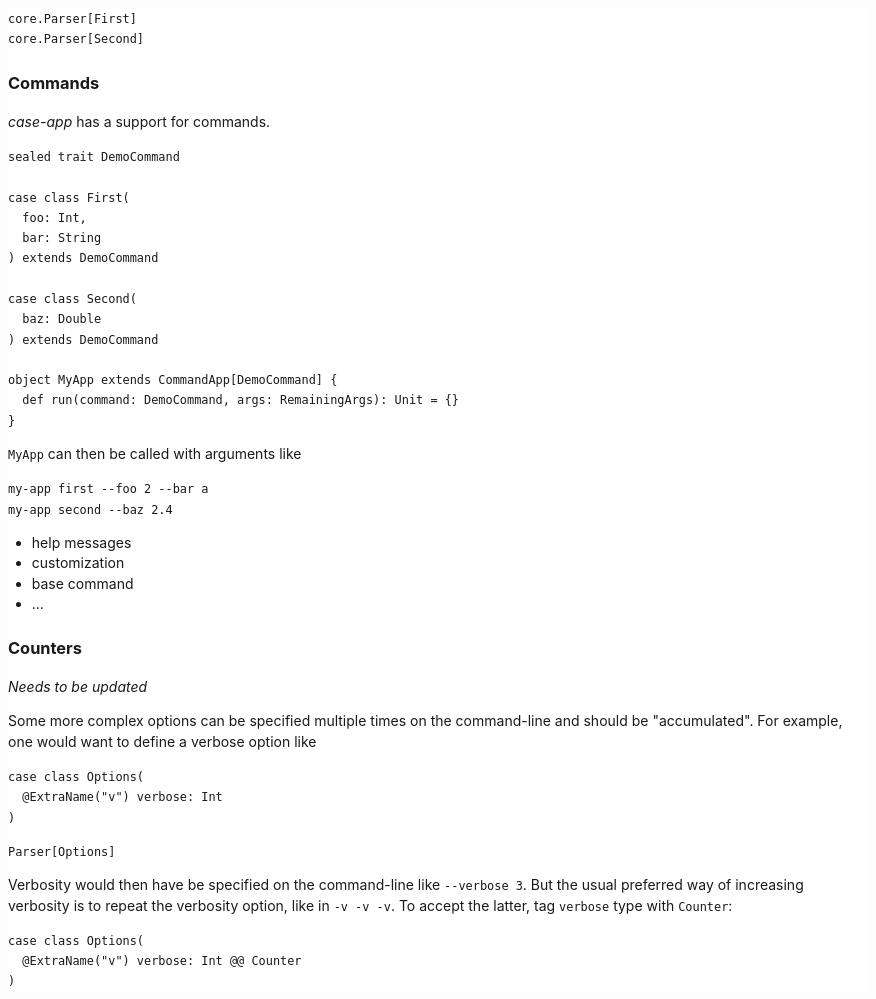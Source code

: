 ```tut:invisible
core.Parser[First]
core.Parser[Second]
```

### Commands

*case-app* has a support for commands.

```tut:silent
sealed trait DemoCommand

case class First(
  foo: Int,
  bar: String
) extends DemoCommand

case class Second(
  baz: Double
) extends DemoCommand

object MyApp extends CommandApp[DemoCommand] {
  def run(command: DemoCommand, args: RemainingArgs): Unit = {}
}
```

`MyApp` can then be called with arguments like
```
my-app first --foo 2 --bar a
my-app second --baz 2.4
```

- help messages
- customization
- base command
- ...

### Counters

*Needs to be updated*

Some more complex options can be specified multiple times on the command-line and should be
"accumulated". For example, one would want to define a verbose option like
```tut:silent
case class Options(
  @ExtraName("v") verbose: Int
)
```

```tut:invisible
Parser[Options]
```

Verbosity would then have be specified on the command-line like `--verbose 3`.
But the usual preferred way of increasing verbosity is to repeat the verbosity
option, like in `-v -v -v`. To accept the latter,
tag `verbose` type with `Counter`:
```tut:silent
case class Options(
  @ExtraName("v") verbose: Int @@ Counter
)
```
